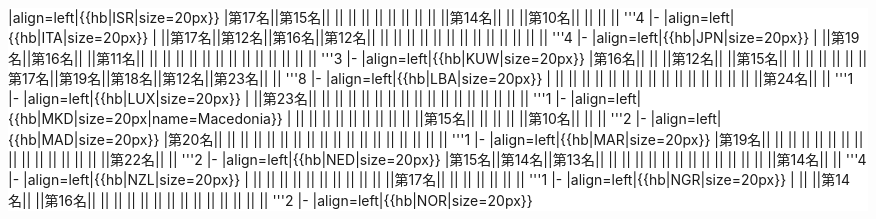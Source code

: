 |align=left|{{hb|ISR|size=20px}}
|第17名||第15名|| || || || || || || || || ||第14名|| || ||第10名|| || || || '''4
|-
|align=left|{{hb|ITA|size=20px}}
| ||第17名||第12名||第16名||第12名|| || || || || || || || || || || || || || '''4
|-
|align=left|{{hb|JPN|size=20px}}
| ||第19名||第16名|| ||第11名|| || || || || || || || || || || || || || '''3
|-
|align=left|{{hb|KUW|size=20px}}
|第16名|| || ||第12名|| ||第15名|| || || || || || ||第17名||第19名||第18名||第12名||第23名|| || '''8
|-
|align=left|{{hb|LBA|size=20px}}
| || || || || || || || || || || || || || || || ||第24名|| || '''1
|-
|align=left|{{hb|LUX|size=20px}}
| ||第23名|| || || || || || || || || || || || || || || || || '''1
|-
|align=left|{{hb|MKD|size=20px|name=Macedonia}}
| || || || || || || || || || ||第15名|| || || || ||第10名|| || || '''2
|-
|align=left|{{hb|MAD|size=20px}}
|第20名|| || || || || || || || || || || || || || || || || || '''1
|-
|align=left|{{hb|MAR|size=20px}}
|第19名|| || || || || || || || || || || || || || || ||第22名|| || '''2
|-
|align=left|{{hb|NED|size=20px}}
|第15名||第14名||第13名|| || || || || || || || || || || || || ||第14名|| || '''4
|-
|align=left|{{hb|NZL|size=20px}}
| || || || || || || || || || || ||第17名|| || || || || || || '''1
|-
|align=left|{{hb|NGR|size=20px}}
| || ||第14名|| ||第16名|| || || || || || || || || || || || || || '''2
|-
|align=left|{{hb|NOR|size=20px}}